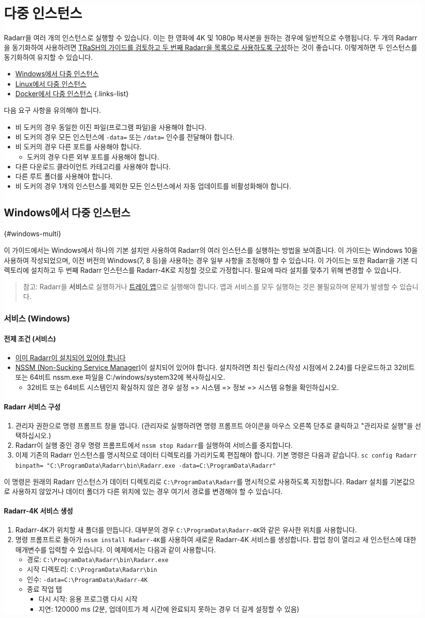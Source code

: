 # 다중 인스턴스

Radarr을 여러 개의 인스턴스로 실행할 수 있습니다. 이는 한 영화에 4K 및 1080p 복사본을 원하는 경우에 일반적으로 수행됩니다. 두 개의 Radarr을 동기화하여 사용하려면 [TRaSH의 가이드를 검토하고 두 번째 Radarr을 목록으로 사용하도록 구성](https://trash-guides.info/Radarr/Tips/Sync-2-radarr-sonarr/)하는 것이 좋습니다. 이렇게하면 두 인스턴스를 동기화하여 유지할 수 있습니다.

- [Windows에서 다중 인스턴스](#windows-multi)
- [Linux에서 다중 인스턴스](#linux-multi)
- [Docker에서 다중 인스턴스](#docker-multi)
{.links-list}

다음 요구 사항을 유의해야 합니다.

- 비 도커의 경우 동일한 이진 파일(프로그램 파일)을 사용해야 합니다.
- 비 도커의 경우 모든 인스턴스에 `-data=` 또는 `/data=` 인수를 전달해야 합니다.
- 비 도커의 경우 다른 포트를 사용해야 합니다.
  - 도커의 경우 다른 외부 포트를 사용해야 합니다.
- 다른 다운로드 클라이언트 카테고리를 사용해야 합니다.
- 다른 루트 폴더를 사용해야 합니다.
- 비 도커의 경우 1개의 인스턴스를 제외한 모든 인스턴스에서 자동 업데이트를 비활성화해야 합니다.

## Windows에서 다중 인스턴스

{#windows-multi}

이 가이드에서는 Windows에서 하나의 기본 설치만 사용하여 Radarr의 여러 인스턴스를 실행하는 방법을 보여줍니다. 이 가이드는 Windows 10을 사용하여 작성되었으며, 이전 버전의 Windows(7, 8 등)을 사용하는 경우 일부 사항을 조정해야 할 수 있습니다. 이 가이드는 또한 Radarr을 기본 디렉토리에 설치하고 두 번째 Radarr 인스턴스를 Radarr-4K로 지칭할 것으로 가정합니다. 필요에 따라 설치를 맞추기 위해 변경할 수 있습니다.

> 참고: Radarr을 **서비스**로 실행하거나 [트레이 앱](#tray-app-windows)으로 실행해야 합니다. 앱과 서비스를 모두 실행하는 것은 불필요하며 문제가 발생할 수 있습니다.

### 서비스 (Windows)

#### 전제 조건 (서비스)

- [이미 Radarr이 설치되어 있어야 합니다](#windows)
- [NSSM (Non-Sucking Service Manager)](http://nssm.cc)이 설치되어 있어야 합니다. 설치하려면 최신 릴리스(작성 시점에서 2.24)를 다운로드하고 32비트 또는 64비트 nssm.exe 파일을 C:/windows/system32에 복사하십시오.
  - 32비트 또는 64비트 시스템인지 확실하지 않은 경우 설정 => 시스템 => 정보 => 시스템 유형을 확인하십시오.

#### Radarr 서비스 구성

1. 관리자 권한으로 명령 프롬프트 창을 엽니다. (관리자로 실행하려면 명령 프롬프트 아이콘을 마우스 오른쪽 단추로 클릭하고 "관리자로 실행"을 선택하십시오.)
1. Radarr이 실행 중인 경우 명령 프롬프트에서 `nssm stop Radarr`를 실행하여 서비스를 중지합니다.
1. 이제 기존의 Radarr 인스턴스를 명시적으로 데이터 디렉토리를 가리키도록 편집해야 합니다. 기본 명령은 다음과 같습니다.
   `sc config Radarr binpath= "C:\ProgramData\Radarr\bin\Radarr.exe -data=C:\ProgramData\Radarr"`

이 명령은 원래의 Radarr 인스턴스가 데이터 디렉토리로 `C:\ProgramData\Radarr`를 명시적으로 사용하도록 지정합니다. Radarr 설치를 기본값으로 사용하지 않았거나 데이터 폴더가 다른 위치에 있는 경우 여기서 경로를 변경해야 할 수 있습니다.

#### Radarr-4K 서비스 생성

1. Radarr-4K가 위치할 새 폴더를 만듭니다. 대부분의 경우 `C:\ProgramData\Radarr-4K`와 같은 유사한 위치를 사용합니다.
1. 명령 프롬프트로 돌아가 `nssm install Radarr-4K`를 사용하여 새로운 Radarr-4K 서비스를 생성합니다. 팝업 창이 열리고 새 인스턴스에 대한 매개변수를 입력할 수 있습니다. 이 예제에서는 다음과 같이 사용합니다.
   - 경로: `C:\ProgramData\Radarr\bin\Radarr.exe`
   - 시작 디렉토리: `C:\ProgramData\Radarr\bin`
   - 인수: `-data=C:\ProgramData\Radarr-4K`
   - 종료 작업 탭
     - 다시 시작: 응용 프로그램 다시 시작
     - 지연: 120000 ms
       (2분, 업데이트가 제 시간에 완료되지 못하는 경우 더 길게 설정할 수 있음)
